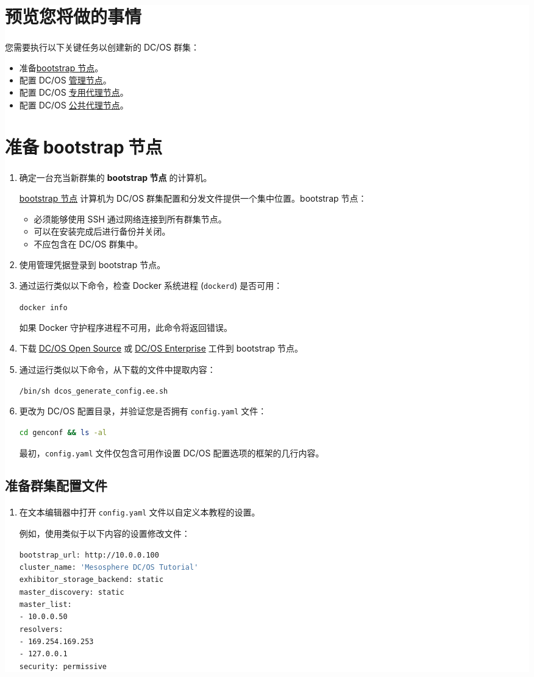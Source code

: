 # 预览您将做的事情
您需要执行以下关键任务以创建新的 DC/OS 群集：
- 准备[bootstrap 节点](/mesosphere/dcos/cn/1.13/installing/production/system-requirements/#bootstrap)。
- 配置 DC/OS [管理节点](/mesosphere/dcos/cn/1.13/installing/production/system-requirements/#master-nodes)。
- 配置 DC/OS [专用代理节点](/mesosphere/dcos/cn/1.13/installing/production/system-requirements/#agent-nodes)。
- 配置 DC/OS [公共代理节点](/mesosphere/dcos/cn/1.13/installing/production/system-requirements/#agent-nodes)。

# 准备 bootstrap 节点
1. 确定一台充当新群集的 **bootstrap 节点** 的计算机。

    [bootstrap 节点](/mesosphere/dcos/cn/1.13/installing/production/system-requirements/#bootstrap) 计算机为 DC/OS 群集配置和分发文件提供一个集中位置。bootstrap 节点：
    - 必须能够使用 SSH 通过网络连接到所有群集节点。
    - 可以在安装完成后进行备份并关闭。
    - 不应包含在 DC/OS 群集中。

1. 使用管理凭据登录到 bootstrap 节点。

1. 通过运行类似以下命令，检查 Docker 系统进程 (`dockerd`) 是否可用：

    ```bash
    docker info
    ```

    如果 Docker 守护程序进程不可用，此命令将返回错误。

1. 下载 [DC/OS Open Source](https://downloads.dcos.io/dcos/stable/1.13.2/dcos_generate_config.sh) 或 [DC/OS Enterprise](http://downloads.mesosphere.com/dcos-enterprise/stable/1.13.2/dcos_generate_config.ee.sh) 工件到 bootstrap 节点。

1. 通过运行类似以下命令，从下载的文件中提取内容：

    ```bash
    /bin/sh dcos_generate_config.ee.sh
    ```

1. 更改为 DC/OS 配置目录，并验证您是否拥有 `config.yaml` 文件：

    ```bash
    cd genconf && ls -al
    ```

    最初，`config.yaml` 文件仅包含可用作设置 DC/OS 配置选项的框架的几行内容。

## 准备群集配置文件
1. 在文本编辑器中打开 `config.yaml` 文件以自定义本教程的设置。

    例如，使用类似于以下内容的设置修改文件：

    ```bash
    bootstrap_url: http://10.0.0.100
    cluster_name: 'Mesosphere DC/OS Tutorial'
    exhibitor_storage_backend: static
    master_discovery: static
    master_list:
    - 10.0.0.50
    resolvers:
    - 169.254.169.253
    - 127.0.0.1
    security: permissive
    ```
